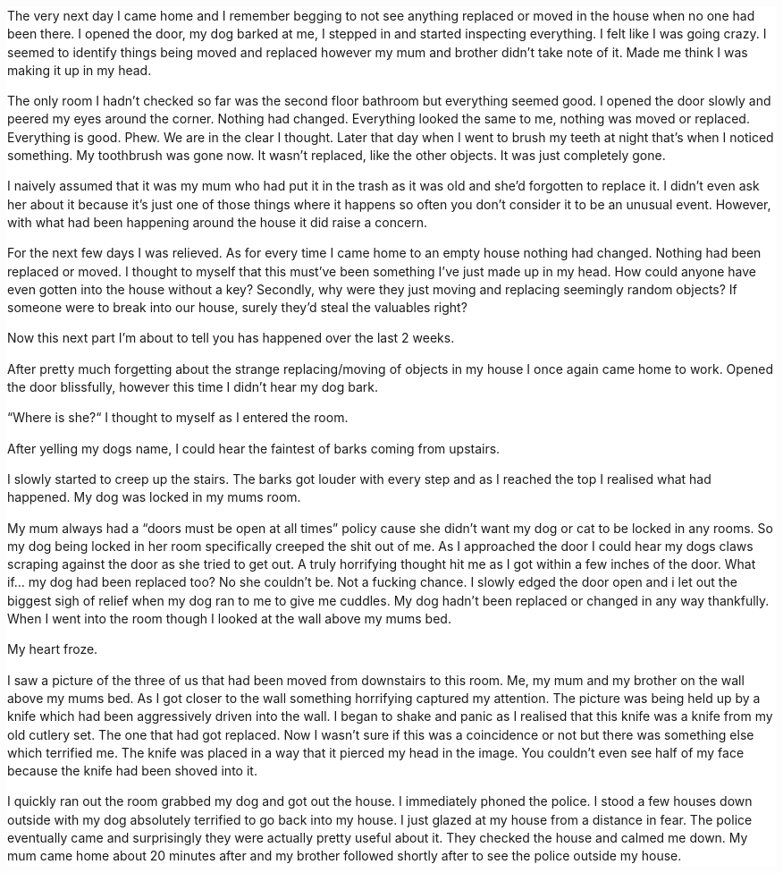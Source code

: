 The very next day I came home and I remember begging to not see anything replaced or moved in the house when no one had been there. I opened the door, my dog barked at me, I stepped in and started inspecting everything. I felt like I was going crazy. I seemed to identify things being moved and replaced however my mum and brother didn’t take note of it. Made me think I was making it up in my head.

The only room I hadn’t checked so far was the second floor bathroom but everything seemed good. I opened the door slowly and peered my eyes around the corner. Nothing had changed. Everything looked the same to me, nothing was moved or replaced. Everything is good. Phew. We are in the clear I thought. Later that day when I went to brush my teeth at night that’s when I noticed something. My toothbrush was gone now. It wasn’t replaced, like the other objects. It was just completely gone.

I naively assumed that it was my mum who had put it in the trash as it was old and she’d forgotten to replace it. I didn’t even ask her about it because it’s just one of those things where it happens so often you don’t consider it to be an unusual event. However, with what had been happening around the house it did raise a concern.

For the next few days I was relieved. As for every time I came home to an empty house nothing had changed. Nothing had been replaced or moved. I thought to myself that this must’ve been something I’ve just made up in my head. How could anyone have even gotten into the house without a key? Secondly, why were they just moving and replacing seemingly random objects? If someone were to break into our house, surely they’d steal the valuables right?

Now this next part I’m about to tell you has happened over the last 2 weeks.

After pretty much forgetting about the strange replacing/moving of objects in my house I once again came home to work. Opened the door blissfully, however this time I didn’t hear my dog bark.

“Where is she?“ I thought to myself as I entered the room.

After yelling my dogs name, I could hear the faintest of barks coming from upstairs.

I slowly started to creep up the stairs. The barks got louder with every step and as I reached the top I realised what had happened. My dog was locked in my mums room.

My mum always had a “doors must be open at all times” policy cause she didn’t want my dog or cat to be locked in any rooms. So my dog being locked in her room specifically creeped the shit out of me. As I approached the door I could hear my dogs claws scraping against the door as she tried to get out. A truly horrifying thought hit me as I got within a few inches of the door. What if… my dog had been replaced too? No she couldn’t be. Not a fucking chance. I slowly edged the door open and i let out the biggest sigh of relief when my dog ran to me to give me cuddles. My dog hadn’t been replaced or changed in any way thankfully. When I went into the room though I looked at the wall above my mums bed.

My heart froze.

I saw a picture of the three of us that had been moved from downstairs to this room. Me, my mum and my brother on the wall above my mums bed. As I got closer to the wall something horrifying captured my attention. The picture was being held up by a knife which had been aggressively driven into the wall. I began to shake and panic as I realised that this knife was a knife from my old cutlery set. The one that had got replaced. Now I wasn’t sure if this was a coincidence or not but there was something else which terrified me. The knife was placed in a way that it pierced my head in the image. You couldn’t even see half of my face because the knife had been shoved into it.

I quickly ran out the room grabbed my dog and got out the house. I immediately phoned the police. I stood a few houses down outside with my dog absolutely terrified to go back into my house. I just glazed at my house from a distance in fear. The police eventually came and surprisingly they were actually pretty useful about it. They checked the house and calmed me down. My mum came home about 20 minutes after and my brother followed shortly after to see the police outside my house.
